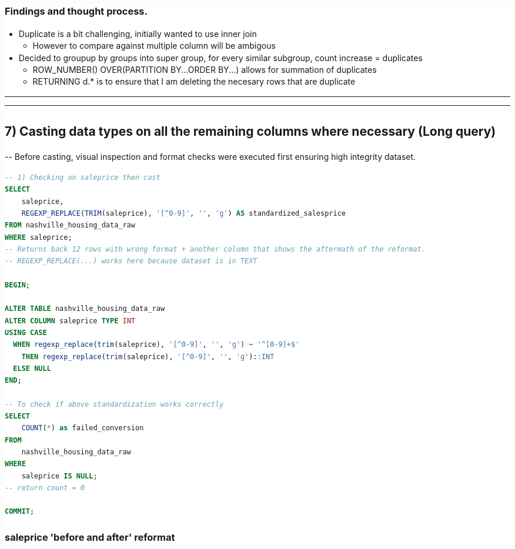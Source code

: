 ### Findings and thought process.
- Duplicate is a bit challenging, initially wanted to use inner join
    - However to compare against multiple column will be ambigous
- Decided to groupup by groups into super group, for every similar subgroup, count increase = duplicates
    - ROW_NUMBER() OVER(PARTITION BY...ORDER BY...) allows for summation of duplicates
    - RETURNING d.* is to ensure that I am deleting the necesary rows that are duplicate



---
---
## 7) Casting data types on all the remaining columns where necessary (Long query)
-- Before casting, visual inspection and format checks were executed first ensuring high integrity dataset.
```sql
-- 1) Checking on saleprice then cast
SELECT 
    saleprice,
    REGEXP_REPLACE(TRIM(saleprice), '[^0-9]', '', 'g') AS standardized_salesprice
FROM nashville_housing_data_raw
WHERE saleprice;
-- Returns back 12 rows with wrong format + another column that shows the aftermath of the reformat.
-- REGEXP_REPLACE(...) works here because dataset is in TEXT

BEGIN;

ALTER TABLE nashville_housing_data_raw
ALTER COLUMN saleprice TYPE INT
USING CASE
  WHEN regexp_replace(trim(saleprice), '[^0-9]', '', 'g') ~ '^[0-9]+$'
    THEN regexp_replace(trim(saleprice), '[^0-9]', '', 'g')::INT
  ELSE NULL
END;

-- To check if above standardization works correctly
SELECT
    COUNT(*) as failed_conversion
FROM
    nashville_housing_data_raw
WHERE
    saleprice IS NULL;
-- return count = 0

COMMIT;
```
### saleprice **'before and after'** reformat